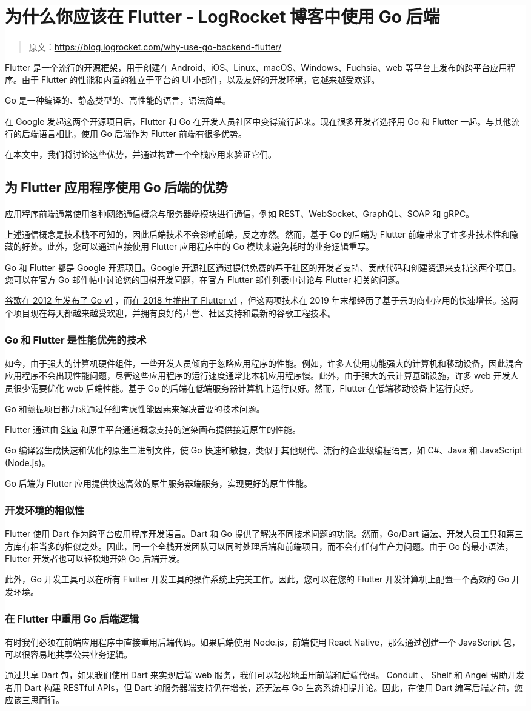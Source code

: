 # 为什么你应该在 Flutter - LogRocket 博客中使用 Go 后端

> 原文：<https://blog.logrocket.com/why-use-go-backend-flutter/>

Flutter 是一个流行的开源框架，用于创建在 Android、iOS、Linux、macOS、Windows、Fuchsia、web 等平台上发布的跨平台应用程序。由于 Flutter 的性能和内置的独立于平台的 UI 小部件，以及友好的开发环境，它越来越受欢迎。

Go 是一种编译的、静态类型的、高性能的语言，语法简单。

在 Google 发起这两个开源项目后，Flutter 和 Go 在开发人员社区中变得流行起来。现在很多开发者选择用 Go 和 Flutter 一起。与其他流行的后端语言相比，使用 Go 后端作为 Flutter 前端有很多优势。

在本文中，我们将讨论这些优势，并通过构建一个全栈应用来验证它们。

## 为 Flutter 应用程序使用 Go 后端的优势

应用程序前端通常使用各种网络通信概念与服务器端模块进行通信，例如 REST、WebSocket、GraphQL、SOAP 和 gRPC。

上述通信概念是技术栈不可知的，因此后端技术不会影响前端，反之亦然。然而，基于 Go 的后端为 Flutter 前端带来了许多非技术性和隐藏的好处。此外，您可以通过直接使用 Flutter 应用程序中的 Go 模块来避免耗时的业务逻辑重写。

Go 和 Flutter 都是 Google 开源项目。Google 开源社区通过提供免费的基于社区的开发者支持、贡献代码和创建资源来支持这两个项目。您可以在官方 [Go 邮件帖](https://groups.google.com/g/golang-nuts)中讨论您的围棋开发问题，在官方 [Flutter 邮件列表](https://groups.google.com/g/flutter-dev)中讨论与 Flutter 相关的问题。

[谷歌在 2012 年发布了 Go v1](https://go.dev/doc/go1) ，而[在 2018 年推出了 Flutter v1](https://docs.flutter.dev/development/tools/sdk/release-notes/release-notes-0.0.21-1.0.0) ，但这两项技术在 2019 年末都经历了基于云的商业应用的快速增长。这两个项目现在每天都越来越受欢迎，并拥有良好的声誉、社区支持和最新的谷歌工程技术。

### Go 和 Flutter 是性能优先的技术

如今，由于强大的计算机硬件组件，一些开发人员倾向于忽略应用程序的性能。例如，许多人使用功能强大的计算机和移动设备，因此混合应用程序不会出现性能问题，尽管这些应用程序的运行速度通常比本机应用程序慢。此外，由于强大的云计算基础设施，许多 web 开发人员很少需要优化 web 后端性能。基于 Go 的后端在低端服务器计算机上运行良好。然而，Flutter 在低端移动设备上运行良好。

Go 和颤振项目都力求通过仔细考虑性能因素来解决首要的技术问题。

Flutter 通过由 [Skia](https://github.com/google/skia) 和原生平台通道概念支持的渲染画布提供接近原生的性能。

Go 编译器生成快速和优化的原生二进制文件，使 Go 快速和敏捷，类似于其他现代、流行的企业级编程语言，如 C#、Java 和 JavaScript (Node.js)。

Go 后端为 Flutter 应用提供快速高效的原生服务器端服务，实现更好的原生性能。

### 开发环境的相似性

Flutter 使用 Dart 作为跨平台应用程序开发语言。Dart 和 Go 提供了解决不同技术问题的功能。然而，Go/Dart 语法、开发人员工具和第三方库有相当多的相似之处。因此，同一个全栈开发团队可以同时处理后端和前端项目，而不会有任何生产力问题。由于 Go 的最小语法，Flutter 开发者也可以轻松地开始 Go 后端开发。

此外，Go 开发工具可以在所有 Flutter 开发工具的操作系统上完美工作。因此，您可以在您的 Flutter 开发计算机上配置一个高效的 Go 开发环境。

### 在 Flutter 中重用 Go 后端逻辑

有时我们必须在前端应用程序中直接重用后端代码。如果后端使用 Node.js，前端使用 React Native，那么通过创建一个 JavaScript 包，可以很容易地共享公共业务逻辑。

通过共享 Dart 包，如果我们使用 Dart 来实现后端 web 服务，我们可以轻松地重用前端和后端代码。 [Conduit](https://github.com/conduit-dart/conduit) 、 [Shelf](https://github.com/dart-lang/shelf) 和 [Angel](https://github.com/dukefirehawk/angel) 帮助开发者用 Dart 构建 RESTful APIs，但 Dart 的服务器端支持仍在增长，还无法与 Go 生态系统相提并论。因此，在使用 Dart 编写后端之前，您应该三思而行。
